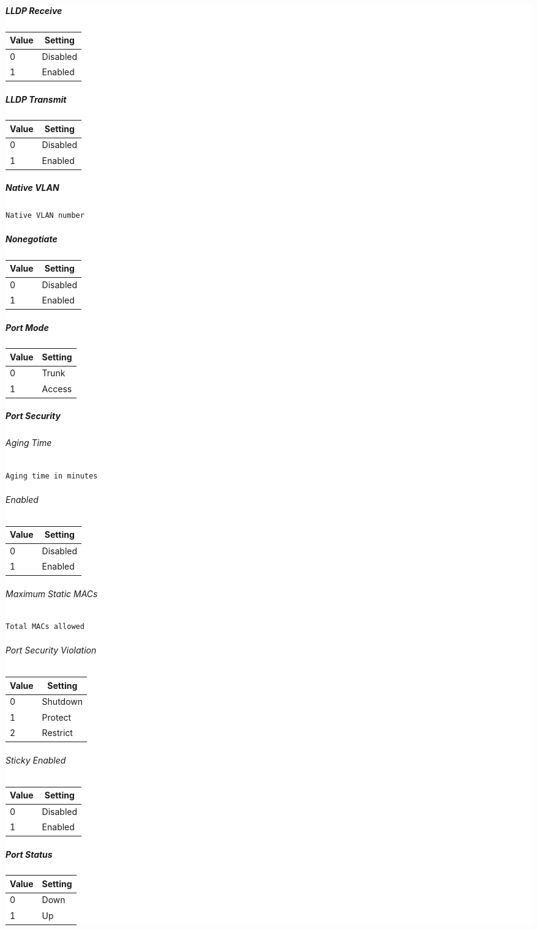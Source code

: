 ##### LLDP Receive
Value | Setting
------------ | -------------
0 | Disabled
1 | Enabled

##### LLDP Transmit
Value | Setting
------------ | -------------
0 | Disabled
1 | Enabled

##### Native VLAN
    Native VLAN number

##### Nonegotiate
Value | Setting
------------ | -------------
0	| Disabled
1	| Enabled

##### Port Mode
Value | Setting
------------ | -------------
0 	| Trunk
1 	| Access

##### Port Security
###### Aging Time
    Aging time in minutes
###### Enabled
Value | Setting
------------ | -------------
0	| Disabled
1	| Enabled
###### Maximum Static MACs
    Total MACs allowed
###### Port Security Violation
Value | Setting
------------ | -------------
0	| Shutdown
1	| Protect
2   | Restrict
###### Sticky Enabled
Value | Setting
------------ | -------------
0	| Disabled
1	| Enabled

##### Port Status
Value | Setting
------------ | -------------
0	| Down
1	| Up
